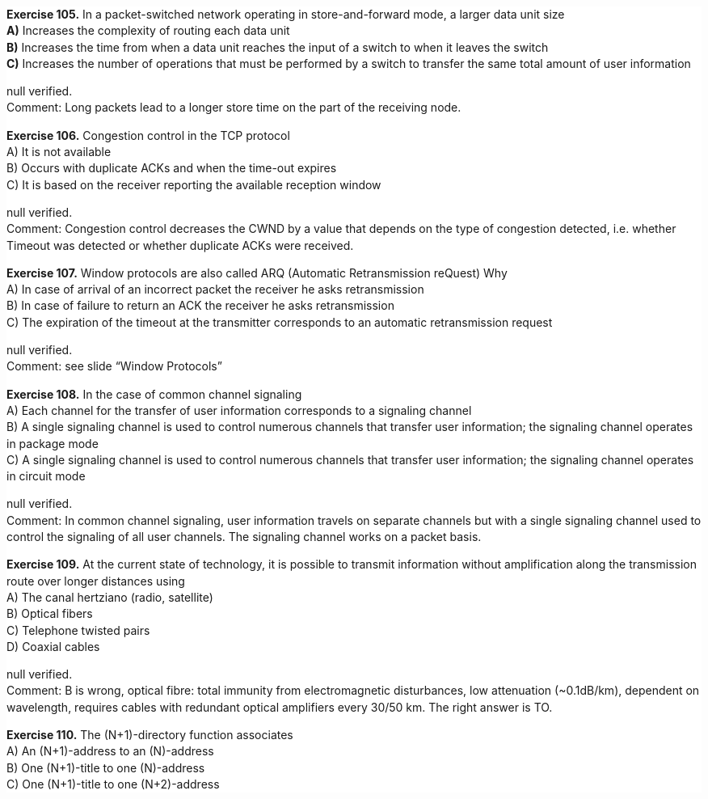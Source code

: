    **Exercise 105\.** In a packet-switched network operating in store-and-forward mode, a larger data unit size   
   **A)** Increases the complexity of routing each data unit  
   **B)** Increases the time from when a data unit reaches the input of a switch to when it leaves the switch  
   **C)** Increases the number of operations that must be performed by a switch to transfer the same total amount of user information  
     
   null verified.  
   Comment: Long packets lead to a longer store time on the part of the receiving node.

   **Exercise 106\.** Congestion control in the TCP protocol   
       A) It is not available  
       B) Occurs with duplicate ACKs and when the time-out expires  
       C) It is based on the receiver reporting the available reception window  
     
   null verified.  
   Comment: Congestion control decreases the CWND by a value that depends on the type of congestion detected, i.e. whether Timeout was detected or whether duplicate ACKs were received.

   **Exercise 107\.** Window protocols are also called ARQ (Automatic Retransmission reQuest) Why  
       A) In case of arrival of an incorrect packet the receiver he asks retransmission  
       B) In case of failure to return an ACK the receiver he asks retransmission  
       C) The expiration of the timeout at the transmitter corresponds to an automatic retransmission request  
   	  
   null verified.  
   Comment: see slide “Window Protocols”

   **Exercise 108\.** In the case of common channel signaling   
       A) Each channel for the transfer of user information corresponds to a signaling channel  
     B) A single signaling channel is used to control numerous channels that transfer user information; the signaling channel operates in package mode  
     C) A single signaling channel is used to control numerous channels that transfer user information; the signaling channel operates in circuit mode  
     
   null verified.   
   Comment: In common channel signaling, user information travels on separate channels but with a single signaling channel used to control the signaling of all user channels. The signaling channel works on a packet basis.

   **Exercise 109\.** At the current state of technology, it is possible to transmit information without amplification along the transmission route over longer distances using  
       A) The canal hertziano (radio, satellite)  
       B) Optical fibers  
       C) Telephone twisted pairs  
       D) Coaxial cables  
     
   null verified.  
   Comment: B is wrong, optical fibre: total immunity from electromagnetic disturbances, low attenuation (\~0.1dB/km), dependent on wavelength, requires cables with redundant optical amplifiers every 30/50 km. The right answer is TO.  
     
   **Exercise 110\.** The (N+1)-directory function associates  
       A) An (N+1)-address to an (N)-address  
       B) One (N+1)-title to one (N)-address  
       C) One (N+1)-title to one (N+2)-address   
     
